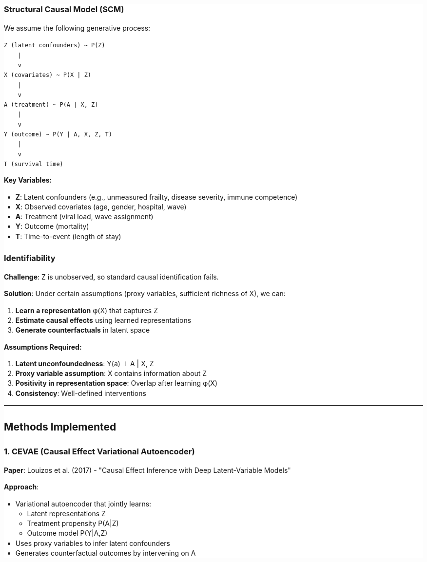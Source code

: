 ### Structural Causal Model (SCM)

We assume the following generative process:

```
Z (latent confounders) ~ P(Z)
    |
    v
X (covariates) ~ P(X | Z)
    |
    v
A (treatment) ~ P(A | X, Z)
    |
    v
Y (outcome) ~ P(Y | A, X, Z, T)
    |
    v
T (survival time)
```

**Key Variables:**
- **Z**: Latent confounders (e.g., unmeasured frailty, disease severity, immune competence)
- **X**: Observed covariates (age, gender, hospital, wave)
- **A**: Treatment (viral load, wave assignment)
- **Y**: Outcome (mortality)
- **T**: Time-to-event (length of stay)

### Identifiability

**Challenge**: Z is unobserved, so standard causal identification fails.

**Solution**: Under certain assumptions (proxy variables, sufficient richness of X), we can:
1. **Learn a representation** φ(X) that captures Z
2. **Estimate causal effects** using learned representations
3. **Generate counterfactuals** in latent space

**Assumptions Required:**
1. **Latent unconfoundedness**: Y(a) ⊥ A | X, Z
2. **Proxy variable assumption**: X contains information about Z
3. **Positivity in representation space**: Overlap after learning φ(X)
4. **Consistency**: Well-defined interventions

---

## Methods Implemented

### 1. CEVAE (Causal Effect Variational Autoencoder)

**Paper**: Louizos et al. (2017) - "Causal Effect Inference with Deep Latent-Variable Models"

**Approach**:
- Variational autoencoder that jointly learns:
  - Latent representations Z
  - Treatment propensity P(A|Z)
  - Outcome model P(Y|A,Z)
- Uses proxy variables to infer latent confounders
- Generates counterfactual outcomes by intervening on A
